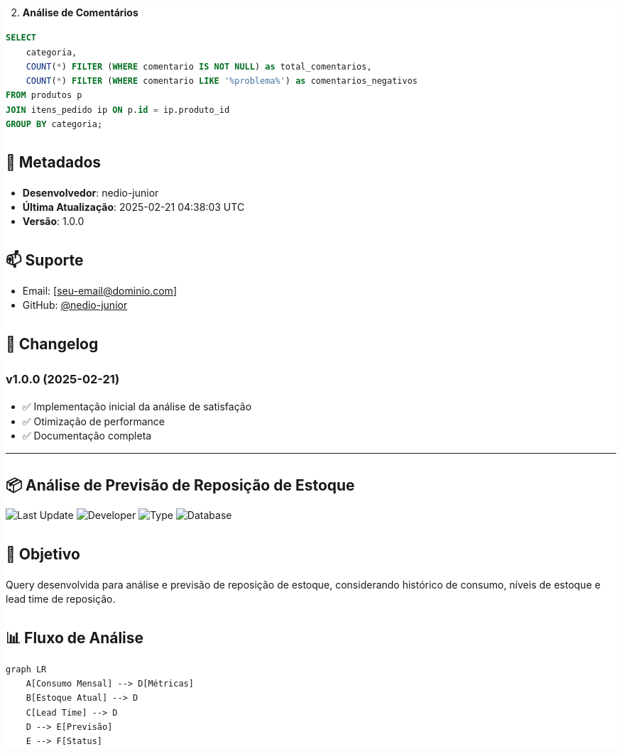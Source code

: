 2. **Análise de Comentários**
```sql
SELECT
    categoria,
    COUNT(*) FILTER (WHERE comentario IS NOT NULL) as total_comentarios,
    COUNT(*) FILTER (WHERE comentario LIKE '%problema%') as comentarios_negativos
FROM produtos p
JOIN itens_pedido ip ON p.id = ip.produto_id
GROUP BY categoria;
```

## 👤 Metadados
- **Desenvolvedor**: nedio-junior
- **Última Atualização**: 2025-02-21 04:38:03 UTC
- **Versão**: 1.0.0

## 📫 Suporte
- Email: [seu-email@dominio.com]
- GitHub: [@nedio-junior](https://github.com/nedio-junior)

## 📝 Changelog

### v1.0.0 (2025-02-21)
- ✅ Implementação inicial da análise de satisfação
- ✅ Otimização de performance
- ✅ Documentação completa

---
## 📦 Análise de Previsão de Reposição de Estoque
![Last Update](https://img.shields.io/badge/Última%20Atualização-2025--02--21%2004:40:24-brightgreen)
![Developer](https://img.shields.io/badge/Desenvolvedor-nedio--junior-blue)
![Type](https://img.shields.io/badge/Tipo-Gestão%20de%20Estoque-orange)
![Database](https://img.shields.io/badge/Database-PostgreSQL-blue)

## 🎯 Objetivo
Query desenvolvida para análise e previsão de reposição de estoque, considerando histórico de consumo, níveis de estoque e lead time de reposição.

## 📊 Fluxo de Análise
```mermaid
graph LR
    A[Consumo Mensal] --> D[Métricas]
    B[Estoque Atual] --> D
    C[Lead Time] --> D
    D --> E[Previsão]
    E --> F[Status]
```
